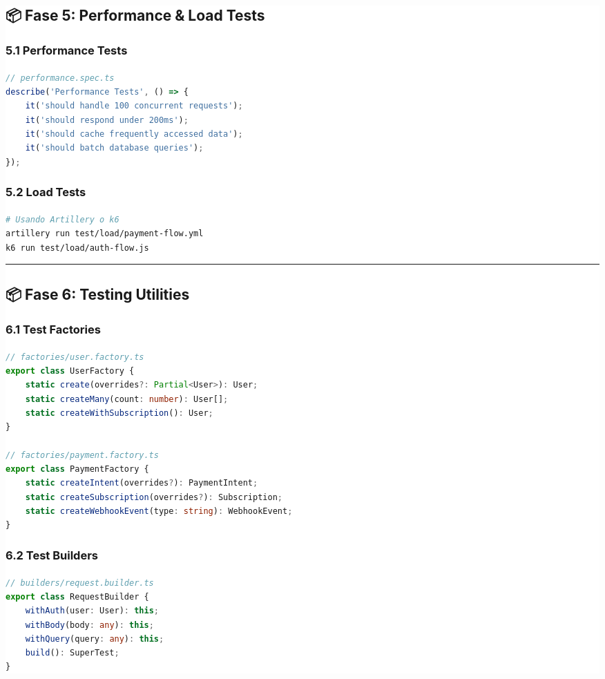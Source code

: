 
## 📦 Fase 5: Performance & Load Tests

### 5.1 Performance Tests

```typescript
// performance.spec.ts
describe('Performance Tests', () => {
    it('should handle 100 concurrent requests');
    it('should respond under 200ms');
    it('should cache frequently accessed data');
    it('should batch database queries');
});
```

### 5.2 Load Tests

```bash
# Usando Artillery o k6
artillery run test/load/payment-flow.yml
k6 run test/load/auth-flow.js
```

---

## 📦 Fase 6: Testing Utilities

### 6.1 Test Factories

```typescript
// factories/user.factory.ts
export class UserFactory {
    static create(overrides?: Partial<User>): User;
    static createMany(count: number): User[];
    static createWithSubscription(): User;
}

// factories/payment.factory.ts
export class PaymentFactory {
    static createIntent(overrides?): PaymentIntent;
    static createSubscription(overrides?): Subscription;
    static createWebhookEvent(type: string): WebhookEvent;
}
```

### 6.2 Test Builders

```typescript
// builders/request.builder.ts
export class RequestBuilder {
    withAuth(user: User): this;
    withBody(body: any): this;
    withQuery(query: any): this;
    build(): SuperTest;
}
```
